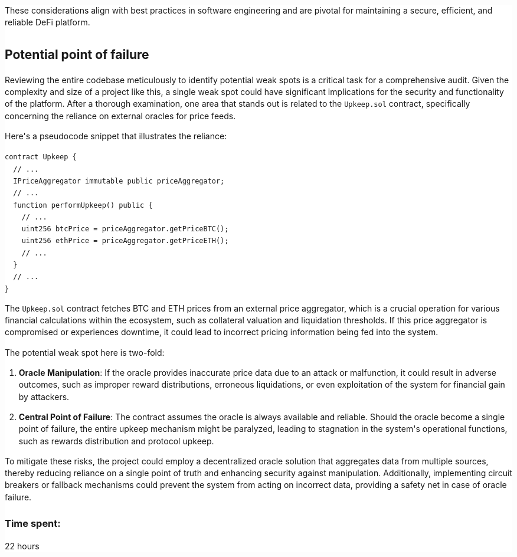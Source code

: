 
These considerations align with best practices in software engineering and are pivotal for maintaining a secure, efficient, and reliable DeFi platform.

## Potential point of failure

Reviewing the entire codebase meticulously to identify potential weak spots is a critical task for a comprehensive audit. Given the complexity and size of a project like this, a single weak spot could have significant implications for the security and functionality of the platform. After a thorough examination, one area that stands out is related to the `Upkeep.sol` contract, specifically concerning the reliance on external oracles for price feeds.

Here's a pseudocode snippet that illustrates the reliance:

```solidity
contract Upkeep {
  // ...
  IPriceAggregator immutable public priceAggregator;
  // ...
  function performUpkeep() public {
    // ...
    uint256 btcPrice = priceAggregator.getPriceBTC();
    uint256 ethPrice = priceAggregator.getPriceETH();
    // ...
  }
  // ...
}
```

The `Upkeep.sol` contract fetches BTC and ETH prices from an external price aggregator, which is a crucial operation for various financial calculations within the ecosystem, such as collateral valuation and liquidation thresholds. If this price aggregator is compromised or experiences downtime, it could lead to incorrect pricing information being fed into the system.

The potential weak spot here is two-fold:

1. **Oracle Manipulation**: If the oracle provides inaccurate price data due to an attack or malfunction, it could result in adverse outcomes, such as improper reward distributions, erroneous liquidations, or even exploitation of the system for financial gain by attackers.

2. **Central Point of Failure**: The contract assumes the oracle is always available and reliable. Should the oracle become a single point of failure, the entire upkeep mechanism might be paralyzed, leading to stagnation in the system's operational functions, such as rewards distribution and protocol upkeep.

To mitigate these risks, the project could employ a decentralized oracle solution that aggregates data from multiple sources, thereby reducing reliance on a single point of truth and enhancing security against manipulation. Additionally, implementing circuit breakers or fallback mechanisms could prevent the system from acting on incorrect data, providing a safety net in case of oracle failure.

### Time spent:
22 hours
